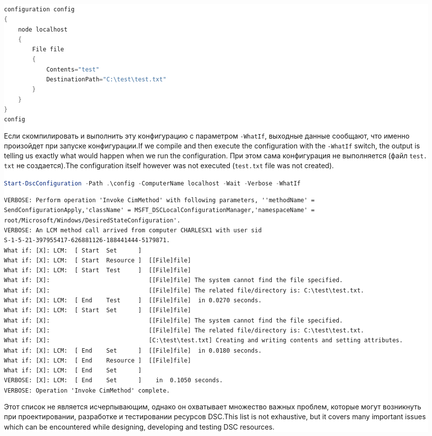 ```powershell
configuration config
{
    node localhost
    {
        File file
        {
            Contents="test"
            DestinationPath="C:\test\test.txt"
        }
    }
}
config
```

<span data-ttu-id="befb6-245">Если скомпилировать и выполнить эту конфигурацию с параметром `-WhatIf`, выходные данные сообщают, что именно произойдет при запуске конфигурации.</span><span class="sxs-lookup"><span data-stu-id="befb6-245">If we compile and then execute the configuration with the `-WhatIf` switch, the output is telling us exactly what would happen when we run the configuration.</span></span> <span data-ttu-id="befb6-246">При этом сама конфигурация не выполняется (файл `test.txt` не создается).</span><span class="sxs-lookup"><span data-stu-id="befb6-246">The configuration itself however was not executed (`test.txt` file was not created).</span></span>

```powershell
Start-DscConfiguration -Path .\config -ComputerName localhost -Wait -Verbose -WhatIf
```

```Output
VERBOSE: Perform operation 'Invoke CimMethod' with following parameters, ''methodName' =
SendConfigurationApply,'className' = MSFT_DSCLocalConfigurationManager,'namespaceName' =
root/Microsoft/Windows/DesiredStateConfiguration'.
VERBOSE: An LCM method call arrived from computer CHARLESX1 with user sid
S-1-5-21-397955417-626881126-188441444-5179871.
What if: [X]: LCM:  [ Start  Set      ]
What if: [X]: LCM:  [ Start  Resource ]  [[File]file]
What if: [X]: LCM:  [ Start  Test     ]  [[File]file]
What if: [X]:                            [[File]file] The system cannot find the file specified.
What if: [X]:                            [[File]file] The related file/directory is: C:\test\test.txt.
What if: [X]: LCM:  [ End    Test     ]  [[File]file]  in 0.0270 seconds.
What if: [X]: LCM:  [ Start  Set      ]  [[File]file]
What if: [X]:                            [[File]file] The system cannot find the file specified.
What if: [X]:                            [[File]file] The related file/directory is: C:\test\test.txt.
What if: [X]:                            [C:\test\test.txt] Creating and writing contents and setting attributes.
What if: [X]: LCM:  [ End    Set      ]  [[File]file]  in 0.0180 seconds.
What if: [X]: LCM:  [ End    Resource ]  [[File]file]
What if: [X]: LCM:  [ End    Set      ]
VERBOSE: [X]: LCM:  [ End    Set      ]    in  0.1050 seconds.
VERBOSE: Operation 'Invoke CimMethod' complete.
```

<span data-ttu-id="befb6-247">Этот список не является исчерпывающим, однако он охватывает множество важных проблем, которые могут возникнуть при проектировании, разработке и тестировании ресурсов DSC.</span><span class="sxs-lookup"><span data-stu-id="befb6-247">This list is not exhaustive, but it covers many important issues which can be encountered while designing, developing and testing DSC resources.</span></span>
